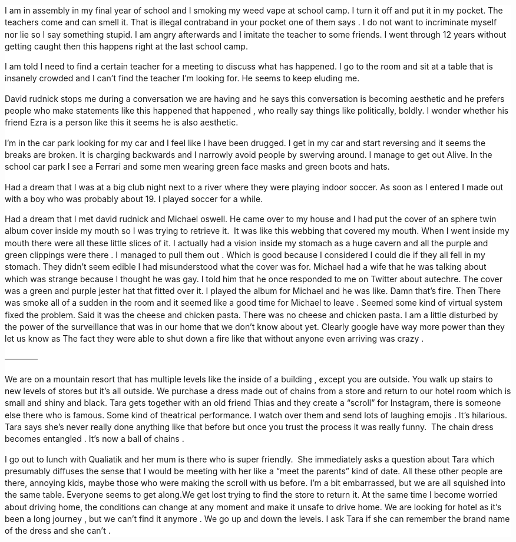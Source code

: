 I am in assembly in my final year of school and I smoking my weed vape at school camp. I turn it off and put it in my pocket. The teachers come and can smell it. That is illegal contraband in your pocket one of them says . I do not want to incriminate myself nor lie so I say something stupid. I am angry afterwards and I imitate the teacher to some friends. I went through 12 years without getting caught then this happens right at the last school camp.

I am told I need to find a certain teacher for a meeting to discuss what has happened. I go to the room and sit at a table that is insanely crowded and I can’t find the teacher I’m looking for. He seems to keep eluding me.

David rudnick stops me during a conversation we are having and he says this conversation is becoming aesthetic and he prefers people who make statements like this happened that happened , who really say things like politically, boldly. I wonder whether his friend Ezra is a person like this it seems he is also aesthetic.

I’m in the car park looking for my car and I feel like I have been drugged. I get in my car and start reversing and it seems the breaks are broken. It is charging backwards and I narrowly avoid people by swerving around. I manage to get out Alive. In the school car park I see a Ferrari and some men wearing green face masks and green boots and hats.

Had a dream that I was at a big club night next to a river where they were playing indoor soccer. As soon as I entered I made out with a boy who was probably about 19. I played soccer for a while. 

Had a dream that I met david rudnick and Michael oswell. He came over to my house and I had put the cover of an sphere twin album cover inside my mouth so I was trying to retrieve it.  It was like this webbing that covered my mouth. When I went inside my mouth there were all these little slices of it. I actually had a vision inside my stomach as a huge cavern and all the purple and green clippings were there . I managed to pull them out . Which is good because I considered I could die if they all fell in my stomach. They didn’t seem edible I had misunderstood what the cover was for. Michael had a wife that he was talking about which was strange because I thought he was gay. I told him that he once responded to me on Twitter about autechre. The cover was a green and purple jester hat that fitted over it. I played the album for Michael and he was like. Damn that’s fire. Then There was smoke all of a sudden in the room and it seemed like a good time for Michael to leave . Seemed some kind of virtual system fixed the problem. Said it was the cheese and chicken pasta. There was no cheese and chicken pasta. I am a little disturbed by the power of the surveillance that was in our home that we don’t know about yet. Clearly google have way more power than they let us know as The fact they were able to shut down a fire like that without anyone even arriving was crazy .

————

We are on a mountain resort that has multiple levels like the inside of a building , except you are outside. You walk up stairs to new levels of stores but it’s all outside. We purchase a dress made out of chains from a store and return to our hotel room which is small and shiny and black. Tara gets together with an old friend Thias and they create a “scroll” for Instagram, there is someone else there who is famous. Some kind of theatrical performance. I watch over them and send lots of laughing emojis . It’s hilarious. Tara says she’s never really done anything like that before but once you trust the process it was really funny.  The chain dress becomes entangled . It’s now a ball of chains .

I go out to lunch with Qualiatik and her mum is there who is super friendly.  She immediately asks a question about Tara which presumably diffuses the sense that I would be meeting with her like a “meet the parents” kind of date. All these other people are there, annoying kids, maybe those who were making the scroll with us before. I’m a bit embarrassed, but we are all squished into the same table. Everyone seems to get along.We get lost trying to find the store to return it. At the same time I become worried about driving home, the conditions can change at any moment and make it unsafe to drive home. We are looking for hotel as it’s been a long journey , but we can’t find it anymore . We go up and down the levels. I ask Tara if she can remember the brand name of the dress and she can’t .
